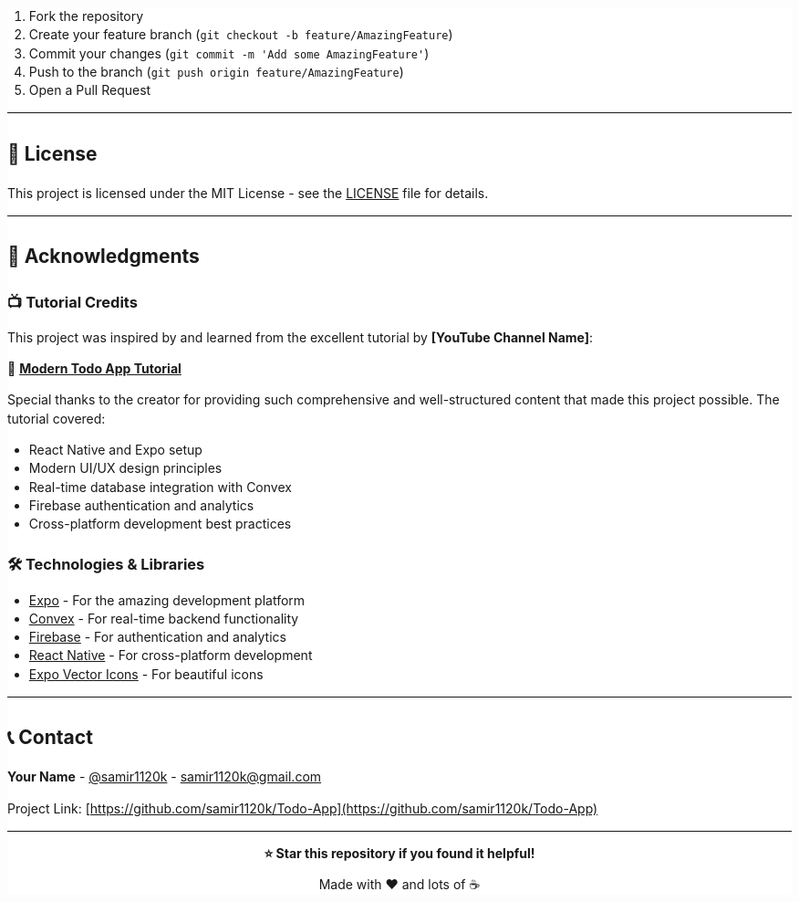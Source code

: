 1. Fork the repository
2. Create your feature branch (`git checkout -b feature/AmazingFeature`)
3. Commit your changes (`git commit -m 'Add some AmazingFeature'`)
4. Push to the branch (`git push origin feature/AmazingFeature`)
5. Open a Pull Request

---

## 📄 License

This project is licensed under the MIT License - see the [LICENSE](LICENSE) file for details.

---

## 🙏 Acknowledgments

### 📺 **Tutorial Credits**

This project was inspired by and learned from the excellent tutorial by **[YouTube Channel Name]**:

🎥 **[Modern Todo App Tutorial](https://youtu.be/jdfNnNccDt0?si=jQ86XATHMJLbDGt6)**

Special thanks to the creator for providing such comprehensive and well-structured content that made this project possible. The tutorial covered:

- React Native and Expo setup
- Modern UI/UX design principles
- Real-time database integration with Convex
- Firebase authentication and analytics
- Cross-platform development best practices

### 🛠️ **Technologies & Libraries**

- [Expo](https://expo.dev/) - For the amazing development platform
- [Convex](https://convex.dev/) - For real-time backend functionality
- [Firebase](https://firebase.google.com/) - For authentication and analytics
- [React Native](https://reactnative.dev/) - For cross-platform development
- [Expo Vector Icons](https://icons.expo.fyi/) - For beautiful icons

---

## 📞 Contact

**Your Name** - [@samir1120k](https://github.com/samir1120k) - samir1120k@gmail.com

Project Link: [https://github.com/samir1120k/Todo-App](https://github.com/samir1120k/Todo-App)

---

<div align="center">

**⭐ Star this repository if you found it helpful!**

Made with ❤️ and lots of ☕

</div>
